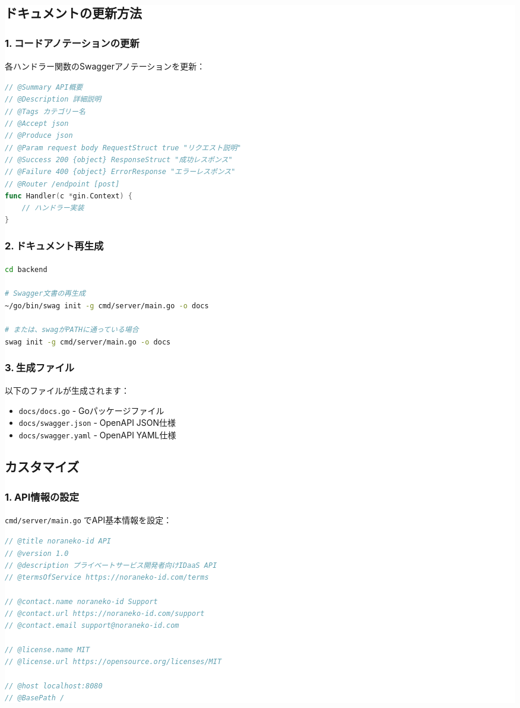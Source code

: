 ## ドキュメントの更新方法

### 1. コードアノテーションの更新

各ハンドラー関数のSwaggerアノテーションを更新：

```go
// @Summary API概要
// @Description 詳細説明
// @Tags カテゴリー名
// @Accept json
// @Produce json
// @Param request body RequestStruct true "リクエスト説明"
// @Success 200 {object} ResponseStruct "成功レスポンス"
// @Failure 400 {object} ErrorResponse "エラーレスポンス"
// @Router /endpoint [post]
func Handler(c *gin.Context) {
    // ハンドラー実装
}
```

### 2. ドキュメント再生成

```bash
cd backend

# Swagger文書の再生成
~/go/bin/swag init -g cmd/server/main.go -o docs

# または、swagがPATHに通っている場合
swag init -g cmd/server/main.go -o docs
```

### 3. 生成ファイル

以下のファイルが生成されます：

- `docs/docs.go` - Goパッケージファイル
- `docs/swagger.json` - OpenAPI JSON仕様
- `docs/swagger.yaml` - OpenAPI YAML仕様

## カスタマイズ

### 1. API情報の設定

`cmd/server/main.go` でAPI基本情報を設定：

```go
// @title noraneko-id API
// @version 1.0
// @description プライベートサービス開発者向けIDaaS API
// @termsOfService https://noraneko-id.com/terms

// @contact.name noraneko-id Support
// @contact.url https://noraneko-id.com/support
// @contact.email support@noraneko-id.com

// @license.name MIT
// @license.url https://opensource.org/licenses/MIT

// @host localhost:8080
// @BasePath /
```
